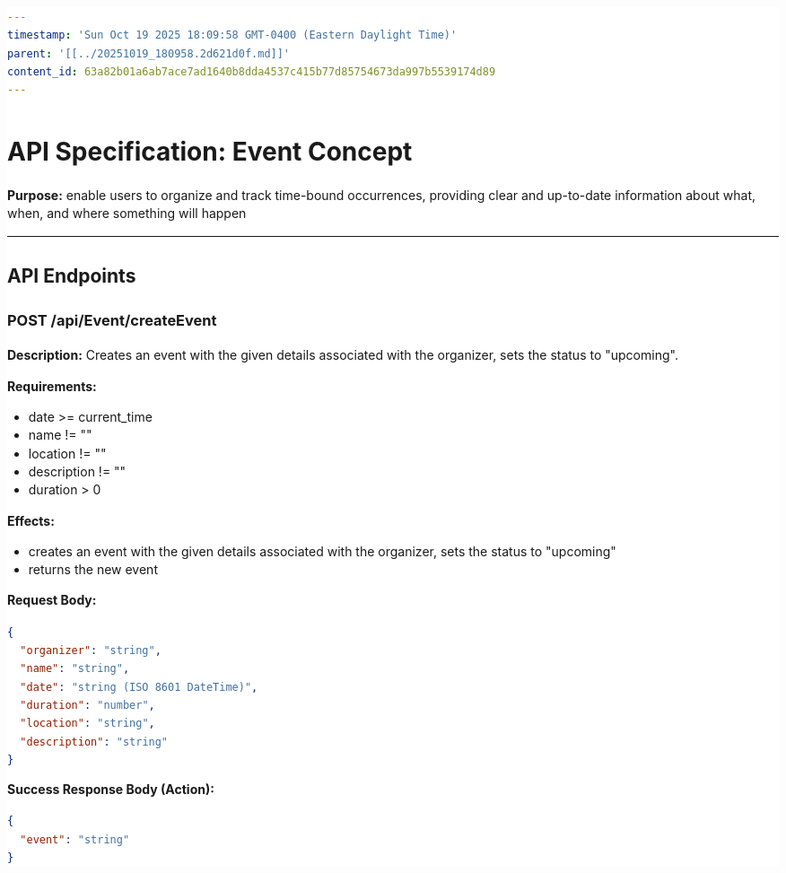 ```yaml
---
timestamp: 'Sun Oct 19 2025 18:09:58 GMT-0400 (Eastern Daylight Time)'
parent: '[[../20251019_180958.2d621d0f.md]]'
content_id: 63a82b01a6ab7ace7ad1640b8dda4537c415b77d85754673da997b5539174d89
---
```


# API Specification: Event Concept

**Purpose:** enable users to organize and track time-bound occurrences, providing clear and up-to-date information about what, when, and where something will happen

***

## API Endpoints

### POST /api/Event/createEvent

**Description:** Creates an event with the given details associated with the organizer, sets the status to "upcoming".

**Requirements:**

* date >= current\_time
* name != ""
* location != ""
* description != ""
* duration > 0

**Effects:**

* creates an event with the given details associated with the organizer, sets the status to "upcoming"
* returns the new event

**Request Body:**

```json
{
  "organizer": "string",
  "name": "string",
  "date": "string (ISO 8601 DateTime)",
  "duration": "number",
  "location": "string",
  "description": "string"
}
```

**Success Response Body (Action):**

```json
{
  "event": "string"
}
```
